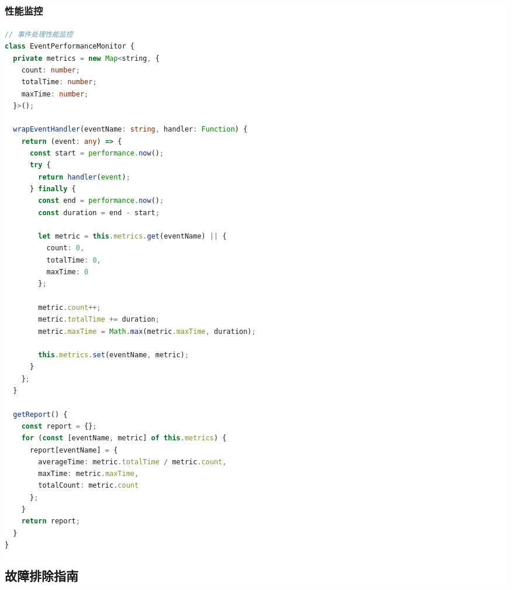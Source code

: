 ### 性能监控

```typescript
// 事件处理性能监控
class EventPerformanceMonitor {
  private metrics = new Map<string, {
    count: number;
    totalTime: number;
    maxTime: number;
  }>();
  
  wrapEventHandler(eventName: string, handler: Function) {
    return (event: any) => {
      const start = performance.now();
      try {
        return handler(event);
      } finally {
        const end = performance.now();
        const duration = end - start;
        
        let metric = this.metrics.get(eventName) || {
          count: 0,
          totalTime: 0,
          maxTime: 0
        };
        
        metric.count++;
        metric.totalTime += duration;
        metric.maxTime = Math.max(metric.maxTime, duration);
        
        this.metrics.set(eventName, metric);
      }
    };
  }
  
  getReport() {
    const report = {};
    for (const [eventName, metric] of this.metrics) {
      report[eventName] = {
        averageTime: metric.totalTime / metric.count,
        maxTime: metric.maxTime,
        totalCount: metric.count
      };
    }
    return report;
  }
}
```

## 故障排除指南

